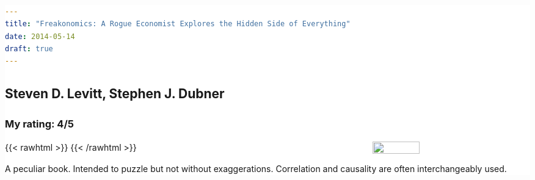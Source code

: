 ```yaml
---
title: "Freakonomics: A Rogue Economist Explores the Hidden Side of Everything"
date: 2014-05-14
draft: true
---
```

## Steven D. Levitt, Stephen J. Dubner
### My rating: 4/5

{{< rawhtml >}}
<img class="special-img-class" style="height: 100%; width: 30%; float: right; padding-left: 2rem;"  src="../assets/freakonomics.jpg" />
{{< /rawhtml >}}

A peculiar book. Intended to puzzle but not without exaggerations. Correlation and causality are often interchangeably used.